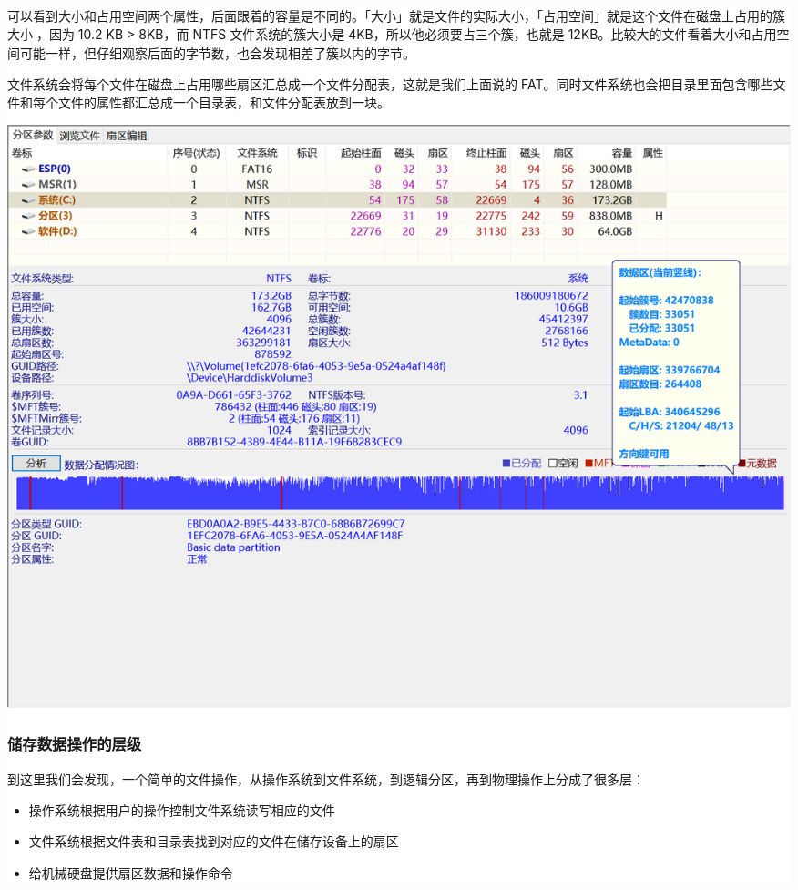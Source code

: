 

可以看到大小和占用空间两个属性，后面跟着的容量是不同的。「大小」就是文件的实际大小，「占用空间」就是这个文件在磁盘上占用的簇大小 ，因为 10.2 KB > 8KB，而 NTFS 文件系统的簇大小是 4KB，所以他必须要占三个簇，也就是 12KB。比较大的文件看着大小和占用空间可能一样，但仔细观察后面的字节数，也会发现相差了簇以内的字节。



文件系统会将每个文件在磁盘上占用哪些扇区汇总成一个文件分配表，这就是我们上面说的 FAT。同时文件系统也会把目录里面包含哪些文件和每个文件的属性都汇总成一个目录表，和文件分配表放到一块。



![FAT 文件表和目录表的内容](数字存储完全指南-02：机械硬盘的原理与参数详解/33e4046f9dfd2e6cc0a5730bd5756da2.png)



### 储存数据操作的层级

到这里我们会发现，一个简单的文件操作，从操作系统到文件系统，到逻辑分区，再到物理操作上分成了很多层：

* 操作系统根据用户的操作控制文件系统读写相应的文件 

* 文件系统根据文件表和目录表找到对应的文件在储存设备上的扇区 

* 给机械硬盘提供扇区数据和操作命令 
